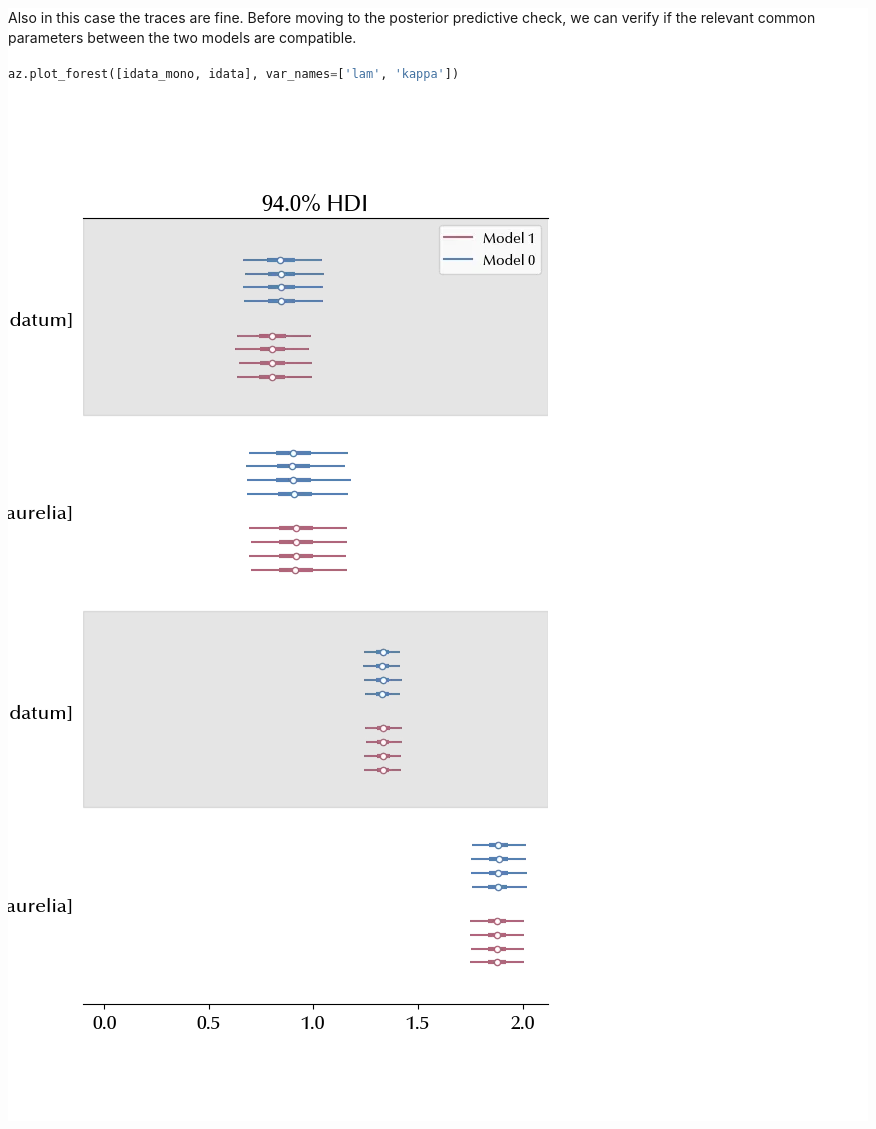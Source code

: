Also in this case the traces are fine.
Before moving to the posterior predictive check, we can verify if the relevant common
parameters between the two models are compatible.

```python
az.plot_forest([idata_mono, idata], var_names=['lam', 'kappa'])
```

![](/docs/assets/images/statistics/lotka_volterra/forest.webp)
